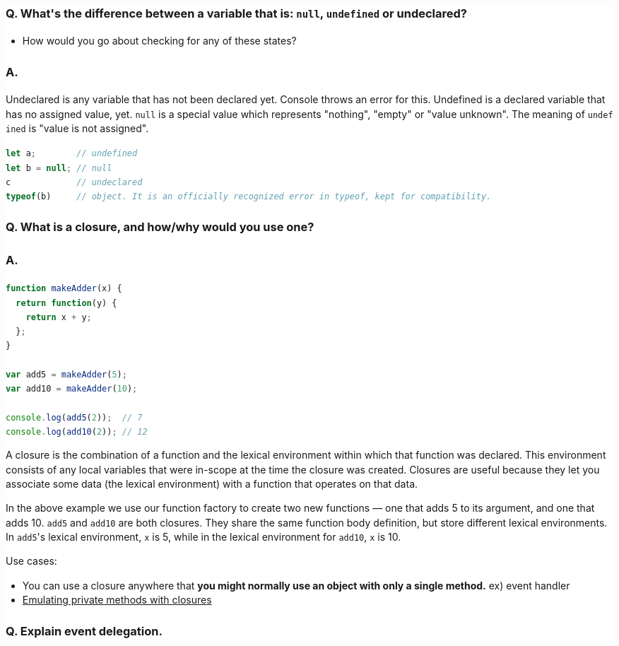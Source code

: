 
### Q. What's the difference between a variable that is: `null`, `undefined` or undeclared?
* How would you go about checking for any of these states?

### A.
Undeclared is any variable that has not been declared yet. Console throws an error for this. Undefined is a declared variable that has no assigned value, yet. `null` is a special value which represents "nothing", "empty" or "value unknown".
The meaning of `undefined` is "value is not assigned".
```javascript
let a;        // undefined
let b = null; // null
c             // undeclared
typeof(b)     // object. It is an officially recognized error in typeof, kept for compatibility.
```


### Q. What is a closure, and how/why would you use one?

### A.

```javascript
function makeAdder(x) {
  return function(y) {
    return x + y;
  };
}

var add5 = makeAdder(5);
var add10 = makeAdder(10);

console.log(add5(2));  // 7
console.log(add10(2)); // 12
```

A closure is the combination of a function and the lexical environment within which that function was declared. This environment consists of any local variables that were in-scope at the time the closure was created. Closures are useful because they let you associate some data (the lexical environment) with a function that operates on that data.

In the above example we use our function factory to create two new functions — one that adds 5 to its argument, and one that adds 10. `add5` and `add10` are both closures. They share the same function body definition, but store different lexical environments. In `add5`'s lexical environment, `x` is 5, while in the lexical environment for `add10`, `x` is 10.

Use cases:
  - You can use a closure anywhere that **you might normally use an object with only a single method.** ex) event handler
  - [Emulating private methods with closures](https://developer.mozilla.org/en-US/docs/Web/JavaScript/Closures#Emulating_private_methods_with_closures)


### Q. Explain event delegation.
